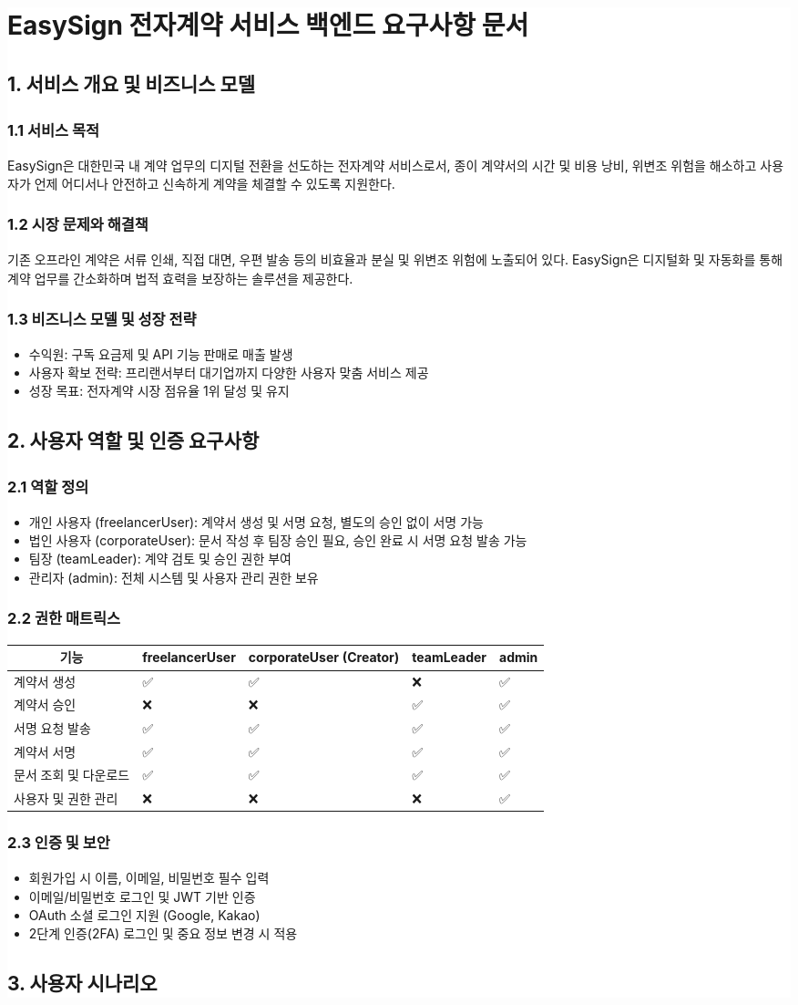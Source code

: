# EasySign 전자계약 서비스 백엔드 요구사항 문서

## 1. 서비스 개요 및 비즈니스 모델

### 1.1 서비스 목적
EasySign은 대한민국 내 계약 업무의 디지털 전환을 선도하는 전자계약 서비스로서, 종이 계약서의 시간 및 비용 낭비, 위변조 위험을 해소하고 사용자가 언제 어디서나 안전하고 신속하게 계약을 체결할 수 있도록 지원한다.

### 1.2 시장 문제와 해결책
기존 오프라인 계약은 서류 인쇄, 직접 대면, 우편 발송 등의 비효율과 분실 및 위변조 위험에 노출되어 있다. EasySign은 디지털화 및 자동화를 통해 계약 업무를 간소화하며 법적 효력을 보장하는 솔루션을 제공한다.

### 1.3 비즈니스 모델 및 성장 전략
- 수익원: 구독 요금제 및 API 기능 판매로 매출 발생
- 사용자 확보 전략: 프리랜서부터 대기업까지 다양한 사용자 맞춤 서비스 제공
- 성장 목표: 전자계약 시장 점유율 1위 달성 및 유지

## 2. 사용자 역할 및 인증 요구사항

### 2.1 역할 정의
- 개인 사용자 (freelancerUser): 계약서 생성 및 서명 요청, 별도의 승인 없이 서명 가능
- 법인 사용자 (corporateUser): 문서 작성 후 팀장 승인 필요, 승인 완료 시 서명 요청 발송 가능
- 팀장 (teamLeader): 계약 검토 및 승인 권한 부여
- 관리자 (admin): 전체 시스템 및 사용자 관리 권한 보유

### 2.2 권한 매트릭스

| 기능                     | freelancerUser | corporateUser (Creator) | teamLeader | admin |
|------------------------|---------------|------------------------|------------|-------|
| 계약서 생성              | ✅             | ✅                     | ❌          | ✅     |
| 계약서 승인              | ❌             | ❌                     | ✅          | ✅     |
| 서명 요청 발송           | ✅             | ✅                     | ✅          | ✅     |
| 계약서 서명              | ✅             | ✅                     | ✅          | ✅     |
| 문서 조회 및 다운로드      | ✅             | ✅                     | ✅          | ✅     |
| 사용자 및 권한 관리        | ❌             | ❌                     | ❌          | ✅     |

### 2.3 인증 및 보안
- 회원가입 시 이름, 이메일, 비밀번호 필수 입력
- 이메일/비밀번호 로그인 및 JWT 기반 인증
- OAuth 소셜 로그인 지원 (Google, Kakao)
- 2단계 인증(2FA) 로그인 및 중요 정보 변경 시 적용

## 3. 사용자 시나리오
